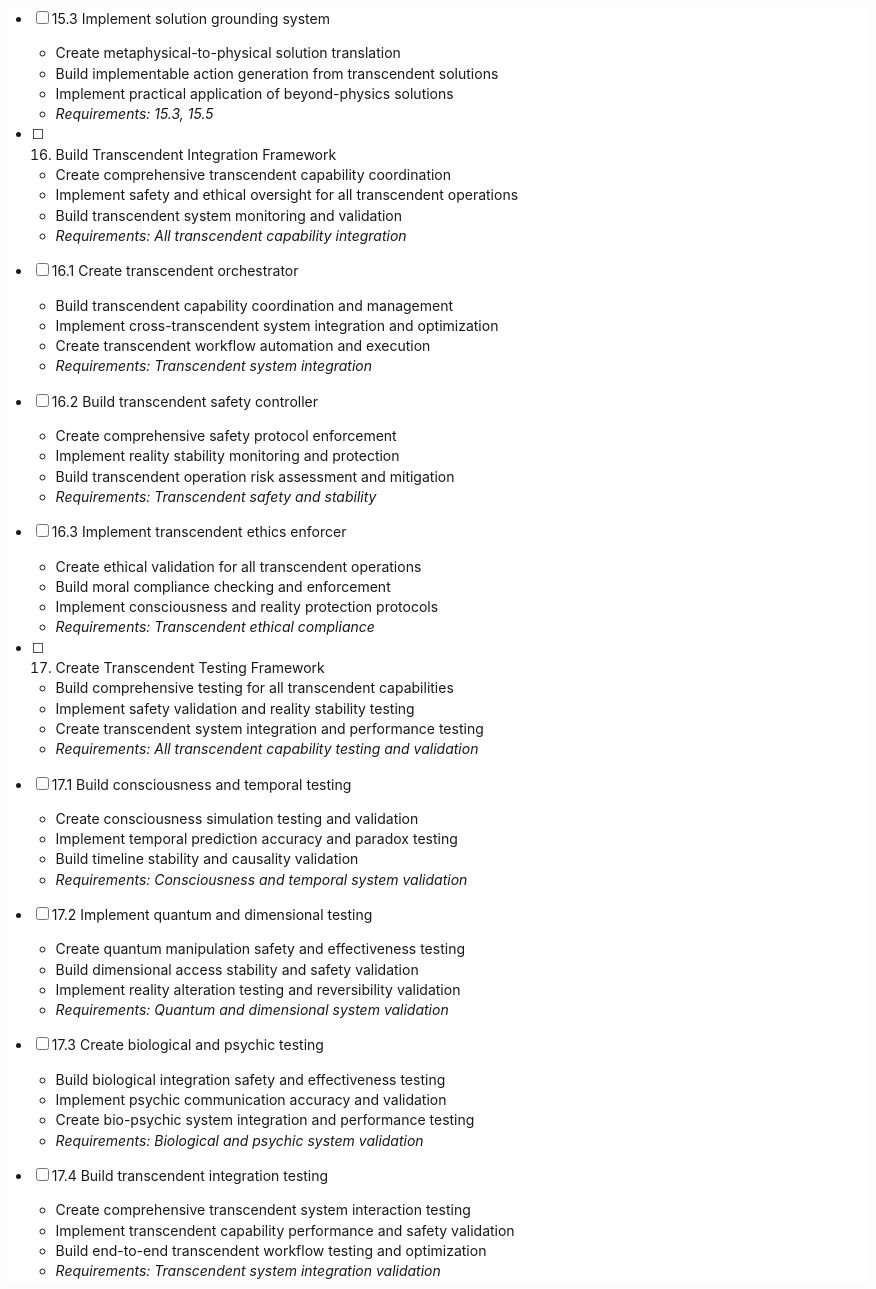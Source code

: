 - [ ] 15.3 Implement solution grounding system
  - Create metaphysical-to-physical solution translation
  - Build implementable action generation from transcendent solutions
  - Implement practical application of beyond-physics solutions
  - _Requirements: 15.3, 15.5_

- [ ] 16. Build Transcendent Integration Framework
  - Create comprehensive transcendent capability coordination
  - Implement safety and ethical oversight for all transcendent operations
  - Build transcendent system monitoring and validation
  - _Requirements: All transcendent capability integration_

- [ ] 16.1 Create transcendent orchestrator
  - Build transcendent capability coordination and management
  - Implement cross-transcendent system integration and optimization
  - Create transcendent workflow automation and execution
  - _Requirements: Transcendent system integration_

- [ ] 16.2 Build transcendent safety controller
  - Create comprehensive safety protocol enforcement
  - Implement reality stability monitoring and protection
  - Build transcendent operation risk assessment and mitigation
  - _Requirements: Transcendent safety and stability_

- [ ] 16.3 Implement transcendent ethics enforcer
  - Create ethical validation for all transcendent operations
  - Build moral compliance checking and enforcement
  - Implement consciousness and reality protection protocols
  - _Requirements: Transcendent ethical compliance_

- [ ] 17. Create Transcendent Testing Framework
  - Build comprehensive testing for all transcendent capabilities
  - Implement safety validation and reality stability testing
  - Create transcendent system integration and performance testing
  - _Requirements: All transcendent capability testing and validation_

- [ ] 17.1 Build consciousness and temporal testing
  - Create consciousness simulation testing and validation
  - Implement temporal prediction accuracy and paradox testing
  - Build timeline stability and causality validation
  - _Requirements: Consciousness and temporal system validation_

- [ ] 17.2 Implement quantum and dimensional testing
  - Create quantum manipulation safety and effectiveness testing
  - Build dimensional access stability and safety validation
  - Implement reality alteration testing and reversibility validation
  - _Requirements: Quantum and dimensional system validation_

- [ ] 17.3 Create biological and psychic testing
  - Build biological integration safety and effectiveness testing
  - Implement psychic communication accuracy and validation
  - Create bio-psychic system integration and performance testing
  - _Requirements: Biological and psychic system validation_

- [ ] 17.4 Build transcendent integration testing
  - Create comprehensive transcendent system interaction testing
  - Implement transcendent capability performance and safety validation
  - Build end-to-end transcendent workflow testing and optimization
  - _Requirements: Transcendent system integration validation_
